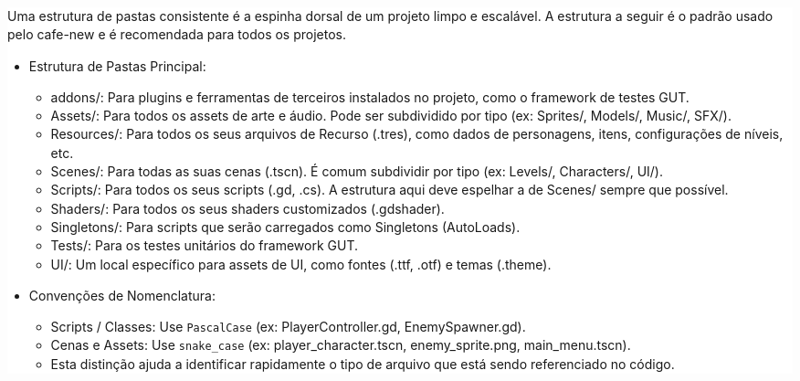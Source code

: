 Uma estrutura de pastas consistente é a espinha dorsal de um projeto limpo e escalável. A estrutura a seguir é o
padrão usado pelo cafe-new e é recomendada para todos os projetos.

- Estrutura de Pastas Principal:

  - addons/: Para plugins e ferramentas de terceiros instalados no projeto, como o framework de testes GUT.
  - Assets/: Para todos os assets de arte e áudio. Pode ser subdividido por tipo (ex: Sprites/, Models/, Music/,
    SFX/).
  - Resources/: Para todos os seus arquivos de Recurso (.tres), como dados de personagens, itens, configurações de
    níveis, etc.
  - Scenes/: Para todas as suas cenas (.tscn). É comum subdividir por tipo (ex: Levels/, Characters/, UI/).
  - Scripts/: Para todos os seus scripts (.gd, .cs). A estrutura aqui deve espelhar a de Scenes/ sempre que
    possível.
  - Shaders/: Para todos os seus shaders customizados (.gdshader).
  - Singletons/: Para scripts que serão carregados como Singletons (AutoLoads).
  - Tests/: Para os testes unitários do framework GUT.
  - UI/: Um local específico para assets de UI, como fontes (.ttf, .otf) e temas (.theme).

- Convenções de Nomenclatura:
  - Scripts / Classes: Use `PascalCase` (ex: PlayerController.gd, EnemySpawner.gd).
  - Cenas e Assets: Use `snake_case` (ex: player_character.tscn, enemy_sprite.png, main_menu.tscn).
  - Esta distinção ajuda a identificar rapidamente o tipo de arquivo que está sendo referenciado no código.